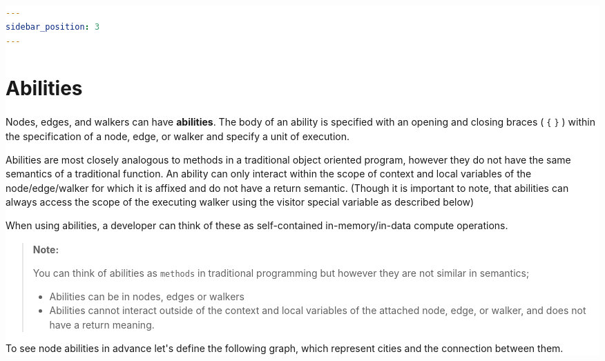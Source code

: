 ```yaml
---
sidebar_position: 3
---
```


# Abilities

Nodes, edges, and walkers can have **abilities**. The body of an ability is specified with an
opening and closing braces ( `{` `}` ) within the specification of a node, edge, or walker and
specify a unit of execution.

Abilities are most closely analogous to methods in a traditional object oriented program,
however they do not have the same semantics of a traditional function. An ability can only
interact within the scope of context and local variables of the node/edge/walker for which it
is affixed and do not have a return semantic. (Though it is important to note, that abilities
can always access the scope of the executing walker using the visitor special variable as
described below)

When using abilities, a developer can think of these as self-contained in-memory/in-data
compute operations.

> **Note:**
>
> You can think of abilities as `methods` in traditional programming but however they are not similar in semantics;
> -   Abilities can be in nodes, edges or walkers
> -   Abilities cannot interact outside of the context and local variables of the attached node, edge, or walker, and does not have a return meaning.
>

To see node abilities in advance let's define the following graph, which represent cities and the connection between them.
